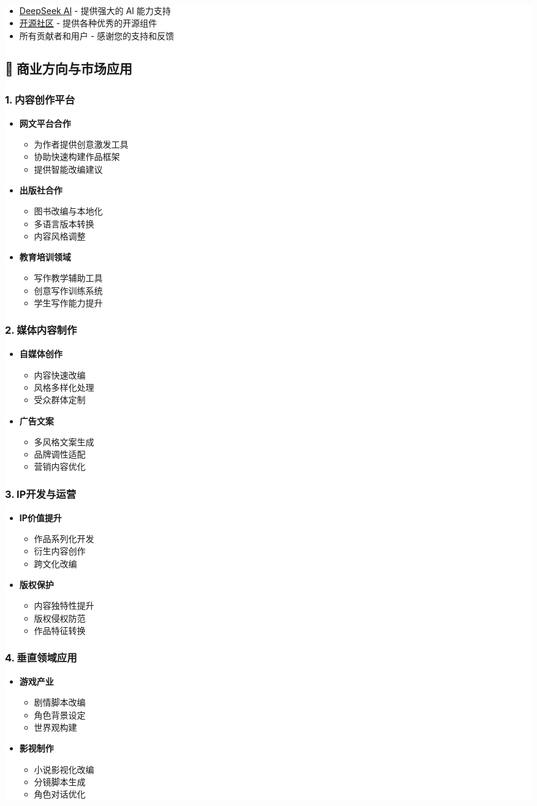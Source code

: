 - [DeepSeek AI](https://deepseek.com) - 提供强大的 AI 能力支持
- [开源社区](https://github.com) - 提供各种优秀的开源组件
- 所有贡献者和用户 - 感谢您的支持和反馈

## 💼 商业方向与市场应用

### 1. 内容创作平台
- **网文平台合作**
  - 为作者提供创意激发工具
  - 协助快速构建作品框架
  - 提供智能改编建议

- **出版社合作**
  - 图书改编与本地化
  - 多语言版本转换
  - 内容风格调整

- **教育培训领域**
  - 写作教学辅助工具
  - 创意写作训练系统
  - 学生写作能力提升

### 2. 媒体内容制作
- **自媒体创作**
  - 内容快速改编
  - 风格多样化处理
  - 受众群体定制

- **广告文案**
  - 多风格文案生成
  - 品牌调性适配
  - 营销内容优化

### 3. IP开发与运营
- **IP价值提升**
  - 作品系列化开发
  - 衍生内容创作
  - 跨文化改编

- **版权保护**
  - 内容独特性提升
  - 版权侵权防范
  - 作品特征转换

### 4. 垂直领域应用
- **游戏产业**
  - 剧情脚本改编
  - 角色背景设定
  - 世界观构建

- **影视制作**
  - 小说影视化改编
  - 分镜脚本生成
  - 角色对话优化
